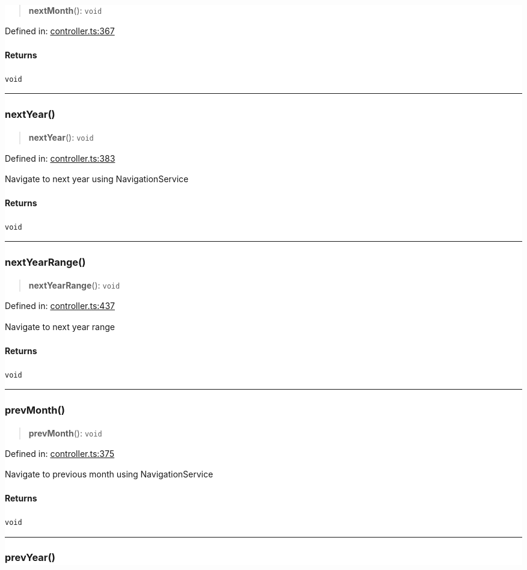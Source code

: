 > **nextMonth**(): `void`

Defined in: [controller.ts:367](https://github.com/jmkcoder/uplink-protocol-calendar/blob/38fef3d5c9ea8d85876f78e9f7a77f710bb13ac6/src/controller.ts#L367)

#### Returns

`void`

***

### nextYear()

> **nextYear**(): `void`

Defined in: [controller.ts:383](https://github.com/jmkcoder/uplink-protocol-calendar/blob/38fef3d5c9ea8d85876f78e9f7a77f710bb13ac6/src/controller.ts#L383)

Navigate to next year using NavigationService

#### Returns

`void`

***

### nextYearRange()

> **nextYearRange**(): `void`

Defined in: [controller.ts:437](https://github.com/jmkcoder/uplink-protocol-calendar/blob/38fef3d5c9ea8d85876f78e9f7a77f710bb13ac6/src/controller.ts#L437)

Navigate to next year range

#### Returns

`void`

***

### prevMonth()

> **prevMonth**(): `void`

Defined in: [controller.ts:375](https://github.com/jmkcoder/uplink-protocol-calendar/blob/38fef3d5c9ea8d85876f78e9f7a77f710bb13ac6/src/controller.ts#L375)

Navigate to previous month using NavigationService

#### Returns

`void`

***

### prevYear()
